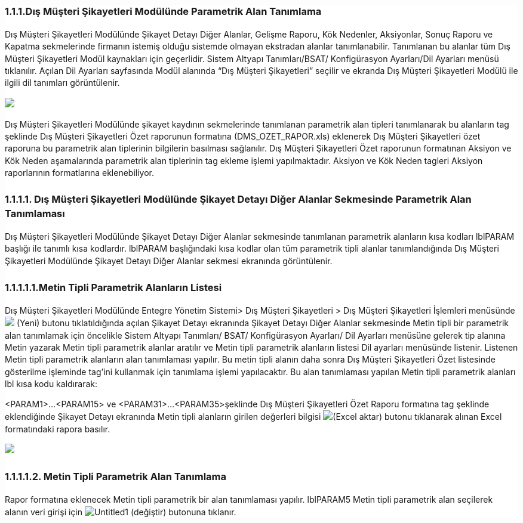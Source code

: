 ### **1.1.1.Dış Müşteri Şikayetleri Modülünde Parametrik Alan Tanımlama**

Dış Müşteri Şikayetleri Modülünde Şikayet Detayı Diğer Alanlar, Gelişme Raporu, Kök Nedenler, Aksiyonlar, Sonuç Raporu ve Kapatma sekmelerinde firmanın istemiş olduğu sistemde olmayan ekstradan alanlar tanımlanabilir. Tanımlanan bu alanlar tüm Dış Müşteri Şikayetleri Modül kaynakları için geçerlidir. Sistem Altyapı Tanımları/BSAT/ Konfigürasyon Ayarları/Dil Ayarları menüsü tıklanılır. Açılan Dil Ayarları sayfasında Modül alanında “Dış Müşteri Şikayetleri” seçilir ve ekranda Dış Müşteri Şikayetleri Modülü ile ilgili dil tanımları görüntülenir.

![](https://docsbimser.blob.core.windows.net/imagecontainer/auto-uploadf5121494-017f-4a2f-a614-eef3c8703a13)


Dış Müşteri Şikayetleri Modülünde şikayet kaydının sekmelerinde tanımlanan parametrik alan tipleri tanımlanarak bu alanların tag şeklinde Dış Müşteri Şikayetleri Özet raporunun formatına (DMS_OZET_RAPOR.xls) eklenerek Dış Müşteri Şikayetleri özet raporuna bu parametrik alan tiplerinin bilgilerin basılması sağlanılır. Dış Müşteri Şikayetleri Özet raporunun formatınan Aksiyon ve Kök Neden aşamalarında parametrik alan tiplerinin tag ekleme işlemi yapılmaktadır. Aksiyon ve Kök Neden tagleri Aksiyon raporlarının formatlarına eklenebiliyor.

### **1.1.1.1. Dış Müşteri Şikayetleri Modülünde Şikayet Detayı Diğer Alanlar Sekmesinde Parametrik Alan Tanımlaması**

Dış Müşteri Şikayetleri Modülünde Şikayet Detayı Diğer Alanlar sekmesinde tanımlanan parametrik alanların kısa kodları lblPARAM başlığı ile tanımlı kısa kodlardır. lblPARAM başlığındaki kısa kodlar olan tüm parametrik tipli alanlar tanımlandığında Dış Müşteri Şikayetleri Modülünde Şikayet Detayı Diğer Alanlar sekmesi ekranında görüntülenir.

### **1.1.1.1.1.Metin Tipli Parametrik Alanların Listesi**

Dış Müşteri Şikayetleri Modülünde Entegre Yönetim Sistemi\> Dış Müşteri Şikayetleri \> Dış Müşteri Şikayetleri İşlemleri menüsünde ![](https://docsbimser.blob.core.windows.net/imagecontainer/auto-upload55925fc4-33eb-43a4-91d7-ae2e9b48d88e) (Yeni) butonu tıklatıldığında açılan Şikayet Detayı ekranında Şikayet Detayı Diğer Alanlar sekmesinde Metin tipli bir parametrik alan tanımlamak için öncelikle Sistem Altyapı Tanımları/ BSAT/ Konfigürasyon Ayarları/ Dil Ayarları menüsüne gelerek tip alanına Metin yazarak Metin tipli parametrik alanlar aratılır ve Metin tipli parametrik alanların listesi Dil ayarları menüsünde listenir. Listenen Metin tipli parametrik alanların alan tanımlaması yapılır. Bu metin tipli alanın daha sonra Dış Müşteri Şikayetleri Özet listesinde gösterilme işleminde tag’ini kullanmak için tanımlama işlemi yapılacaktır. Bu alan tanımlaması yapılan Metin tipli parametrik alanları lbl kısa kodu kaldırarak:

<PARAM1\>…<PARAM15\> ve <PARAM31\>…<PARAM35\>şeklinde Dış Müşteri Şikayetleri Özet Raporu formatına tag şeklinde eklendiğinde Şikayet Detayı ekranında Metin tipli alanların girilen değerleri bilgisi ![](https://docsbimser.blob.core.windows.net/imagecontainer/auto-upload3403ea15-f914-4cf1-bc7a-f2ec630556ca)(Excel aktar) butonu tıklanarak alınan Excel formatındaki rapora basılır.

![](https://docsbimser.blob.core.windows.net/imagecontainer/auto-uploadeaf898a9-5dfa-4c83-815b-70ed3ad4d177)

### **1.1.1.1.2. Metin Tipli Parametrik Alan Tanımlama**

Rapor formatına eklenecek Metin tipli parametrik bir alan tanımlaması yapılır. lblPARAM5 Metin tipli parametrik alan seçilerek alanın veri girişi için ![Untitled1](https://docsbimser.blob.core.windows.net/imagecontainer/auto-uploade7eb571a-e622-4935-aa8b-d17fa8a2c983) (değiştir) butonuna tıklanır.
